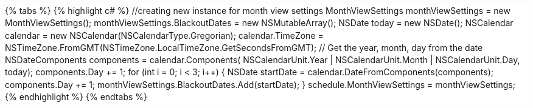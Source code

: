 {% tabs %}
{% highlight c# %}
//creating new instance for month view settings
MonthViewSettings monthViewSettings = new MonthViewSettings();
monthViewSettings.BlackoutDates = new NSMutableArray();
NSDate today = new NSDate();
NSCalendar calendar = new NSCalendar(NSCalendarType.Gregorian);
calendar.TimeZone = NSTimeZone.FromGMT(NSTimeZone.LocalTimeZone.GetSecondsFromGMT);
// Get the year, month, day from the date
NSDateComponents components = calendar.Components(
NSCalendarUnit.Year | NSCalendarUnit.Month | NSCalendarUnit.Day, today);
components.Day += 1;
for (int i = 0; i < 3; i++)
{
    NSDate startDate = calendar.DateFromComponents(components);
    components.Day += 1;
    monthViewSettings.BlackoutDates.Add(startDate);
}
schedule.MonthViewSettings = monthViewSettings;
{% endhighlight %}
{% endtabs %}
